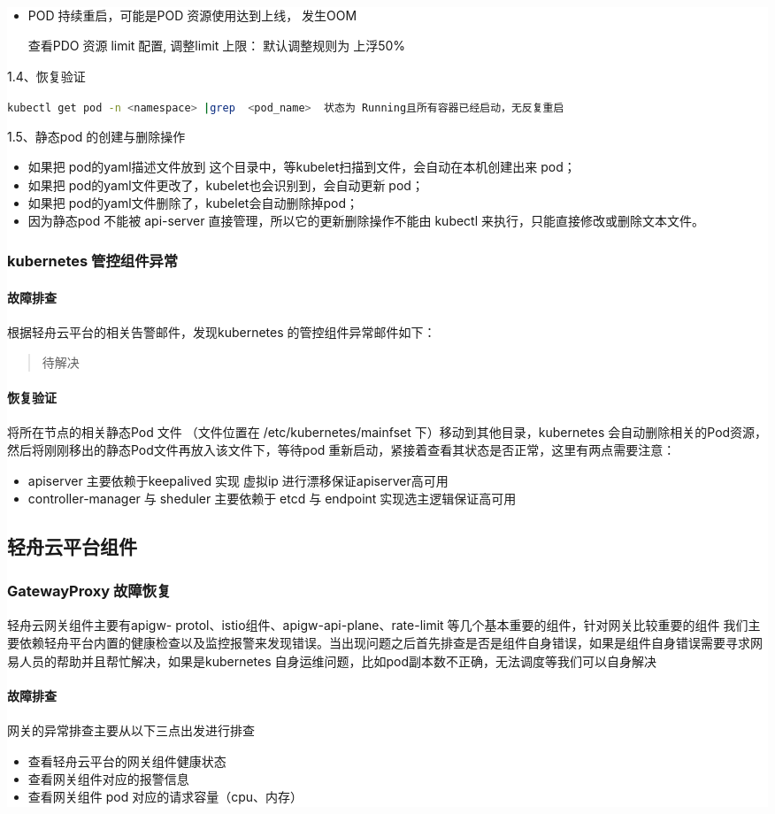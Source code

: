 - POD 持续重启，可能是POD 资源使用达到上线， 发生OOM

  查看PDO 资源 limit 配置, 调整limit 上限： 默认调整规则为 上浮50%

 

1.4、恢复验证

```sh
kubectl get pod -n <namespace> |grep  <pod_name>  状态为 Running且所有容器已经启动，无反复重启
```





1.5、静态pod 的创建与删除操作

- 如果把 pod的yaml描述文件放到 这个目录中，等kubelet扫描到文件，会自动在本机创建出来 pod；
- 如果把 pod的yaml文件更改了，kubelet也会识别到，会自动更新 pod；
- 如果把 pod的yaml文件删除了，kubelet会自动删除掉pod；
- 因为静态pod 不能被 api-server 直接管理，所以它的更新删除操作不能由 kubectl 来执行，只能直接修改或删除文本文件。



### kubernetes 管控组件异常

#### 故障排查

根据轻舟云平台的相关告警邮件，发现kubernetes 的管控组件异常邮件如下：

> 待解决





#### 恢复验证

将所在节点的相关静态Pod 文件 （文件位置在 /etc/kubernetes/mainfset 下）移动到其他目录，kubernetes 会自动删除相关的Pod资源，然后将刚刚移出的静态Pod文件再放入该文件下，等待pod 重新启动，紧接着查看其状态是否正常，这里有两点需要注意：

- apiserver 主要依赖于keepalived 实现 虚拟ip 进行漂移保证apiserver高可用
- controller-manager 与 sheduler 主要依赖于 etcd 与 endpoint 实现选主逻辑保证高可用





## 轻舟云平台组件

### GatewayProxy 故障恢复

轻舟云网关组件主要有apigw- protol、istio组件、apigw-api-plane、rate-limit 等几个基本重要的组件，针对网关比较重要的组件 我们主要依赖轻舟平台内置的健康检查以及监控报警来发现错误。当出现问题之后首先排查是否是组件自身错误，如果是组件自身错误需要寻求网易人员的帮助并且帮忙解决，如果是kubernetes 自身运维问题，比如pod副本数不正确，无法调度等我们可以自身解决

#### 故障排查

网关的异常排查主要从以下三点出发进行排查

- 查看轻舟云平台的网关组件健康状态
- 查看网关组件对应的报警信息
- 查看网关组件 pod 对应的请求容量（cpu、内存）
